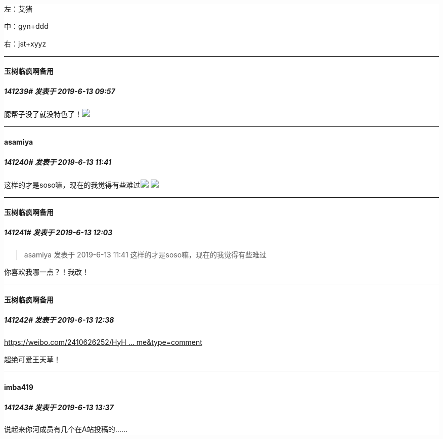 左：艾猪

中：gyn+ddd

右：jst+xyyz


-----

####  玉树临疯啊备用  
##### 141239#       发表于 2019-6-13 09:57


腮帮子没了就没特色了！<img src="https://static.saraba1st.com/image/smiley/face2017/130.png" referrerpolicy="no-referrer">


-----

####  asamiya  
##### 141240#       发表于 2019-6-13 11:41


这样的才是soso嘛，现在的我觉得有些难过<img src="https://static.saraba1st.com/image/smiley/face2017/138.png" referrerpolicy="no-referrer">
<img src="https://i.loli.net/2019/06/13/5d01c5d3d926727575.png" referrerpolicy="no-referrer">


-----

####  玉树临疯啊备用  
##### 141241#       发表于 2019-6-13 12:03


<blockquote>asamiya 发表于 2019-6-13 11:41
这样的才是soso嘛，现在的我觉得有些难过</blockquote>
你喜欢我哪一点？！我改！


-----

####  玉树临疯啊备用  
##### 141242#       发表于 2019-6-13 12:38


[https://weibo.com/2410626252/HyH ... me&amp;type=comment](https://weibo.com/2410626252/HyHkNa1YW?from=page_1006062410626252_profile&amp;wvr=6&amp;mod=weibotime&amp;type=comment)

超绝可爱王天草！


-----

####  imba419  
##### 141243#       发表于 2019-6-13 13:37


说起来你河成员有几个在A站投稿的……


